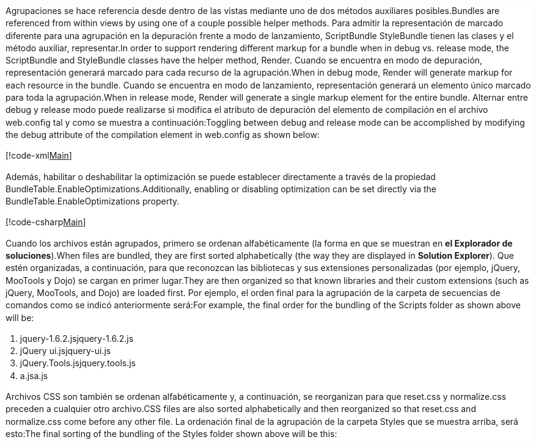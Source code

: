 <span data-ttu-id="70d8f-300">Agrupaciones se hace referencia desde dentro de las vistas mediante uno de dos métodos auxiliares posibles.</span><span class="sxs-lookup"><span data-stu-id="70d8f-300">Bundles are referenced from within views by using one of a couple possible helper methods.</span></span> <span data-ttu-id="70d8f-301">Para admitir la representación de marcado diferente para una agrupación en la depuración frente a modo de lanzamiento, ScriptBundle StyleBundle tienen las clases y el método auxiliar, representar.</span><span class="sxs-lookup"><span data-stu-id="70d8f-301">In order to support rendering different markup for a bundle when in debug vs. release mode, the ScriptBundle and StyleBundle classes have the helper method, Render.</span></span> <span data-ttu-id="70d8f-302">Cuando se encuentra en modo de depuración, representación generará marcado para cada recurso de la agrupación.</span><span class="sxs-lookup"><span data-stu-id="70d8f-302">When in debug mode, Render will generate markup for each resource in the bundle.</span></span> <span data-ttu-id="70d8f-303">Cuando se encuentra en modo de lanzamiento, representación generará un elemento único marcado para toda la agrupación.</span><span class="sxs-lookup"><span data-stu-id="70d8f-303">When in release mode, Render will generate a single markup element for the entire bundle.</span></span> <span data-ttu-id="70d8f-304">Alternar entre debug y release modo puede realizarse si modifica el atributo de depuración del elemento de compilación en el archivo web.config tal y como se muestra a continuación:</span><span class="sxs-lookup"><span data-stu-id="70d8f-304">Toggling between debug and release mode can be accomplished by modifying the debug attribute of the compilation element in web.config as shown below:</span></span>

[!code-xml[Main](whats-new-in-aspnet-45-and-visual-studio-2012/samples/sample12.xml)]

<span data-ttu-id="70d8f-305">Además, habilitar o deshabilitar la optimización se puede establecer directamente a través de la propiedad BundleTable.EnableOptimizations.</span><span class="sxs-lookup"><span data-stu-id="70d8f-305">Additionally, enabling or disabling optimization can be set directly via the BundleTable.EnableOptimizations property.</span></span>

[!code-csharp[Main](whats-new-in-aspnet-45-and-visual-studio-2012/samples/sample13.cs)]

<span data-ttu-id="70d8f-306">Cuando los archivos están agrupados, primero se ordenan alfabéticamente (la forma en que se muestran en **el Explorador de soluciones**).</span><span class="sxs-lookup"><span data-stu-id="70d8f-306">When files are bundled, they are first sorted alphabetically (the way they are displayed in **Solution Explorer**).</span></span> <span data-ttu-id="70d8f-307">Que estén organizadas, a continuación, para que reconozcan las bibliotecas y sus extensiones personalizadas (por ejemplo, jQuery, MooTools y Dojo) se cargan en primer lugar.</span><span class="sxs-lookup"><span data-stu-id="70d8f-307">They are then organized so that known libraries and their custom extensions (such as jQuery, MooTools, and Dojo) are loaded first.</span></span> <span data-ttu-id="70d8f-308">Por ejemplo, el orden final para la agrupación de la carpeta de secuencias de comandos como se indicó anteriormente será:</span><span class="sxs-lookup"><span data-stu-id="70d8f-308">For example, the final order for the bundling of the Scripts folder as shown above will be:</span></span>

1. <span data-ttu-id="70d8f-309">jquery-1.6.2.js</span><span class="sxs-lookup"><span data-stu-id="70d8f-309">jquery-1.6.2.js</span></span>
2. <span data-ttu-id="70d8f-310">jQuery ui.js</span><span class="sxs-lookup"><span data-stu-id="70d8f-310">jquery-ui.js</span></span>
3. <span data-ttu-id="70d8f-311">jQuery.Tools.js</span><span class="sxs-lookup"><span data-stu-id="70d8f-311">jquery.tools.js</span></span>
4. <span data-ttu-id="70d8f-312">a.js</span><span class="sxs-lookup"><span data-stu-id="70d8f-312">a.js</span></span>

<span data-ttu-id="70d8f-313">Archivos CSS son también se ordenan alfabéticamente y, a continuación, se reorganizan para que reset.css y normalize.css preceden a cualquier otro archivo.</span><span class="sxs-lookup"><span data-stu-id="70d8f-313">CSS files are also sorted alphabetically and then reorganized so that reset.css and normalize.css come before any other file.</span></span> <span data-ttu-id="70d8f-314">La ordenación final de la agrupación de la carpeta Styles que se muestra arriba, será esto:</span><span class="sxs-lookup"><span data-stu-id="70d8f-314">The final sorting of the bundling of the Styles folder shown above will be this:</span></span>

